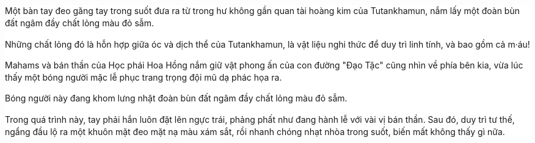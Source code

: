 Một bàn tay đeo găng tay trong suốt đưa ra từ trong hư không gần quan tài hoàng kim của Tutankhamun, nắm lấy một đoàn bùn đất ngâm đầy chất lỏng màu đỏ sẫm.

Những chất lỏng đó là hỗn hợp giữa óc và dịch thể của Tutankhamun, là vật liệu nghi thức để duy trì linh tính, và bao gồm cả m·áu!

Mahams và bán thần của Học phái Hoa Hồng nắm giữ vật phong ấn của con đường "Đạo Tặc" cũng nhìn về phía bên kia, vừa lúc thấy một bóng người mặc lễ phục trang trọng đội mũ dạ phác họa ra.

Bóng người này đang khom lưng nhặt đoàn bùn đất ngâm đầy chất lỏng màu đỏ sẫm.

Trong quá trình này, tay phải hắn luôn đặt lên ngực trái, phảng phất như đang hành lễ với vài vị bán thần. Sau đó, duy trì tư thế, ngẩng đầu lộ ra một khuôn mặt đeo mặt nạ màu xám sắt, rồi nhanh chóng nhạt nhòa trong suốt, biến mất không thấy gì nữa.